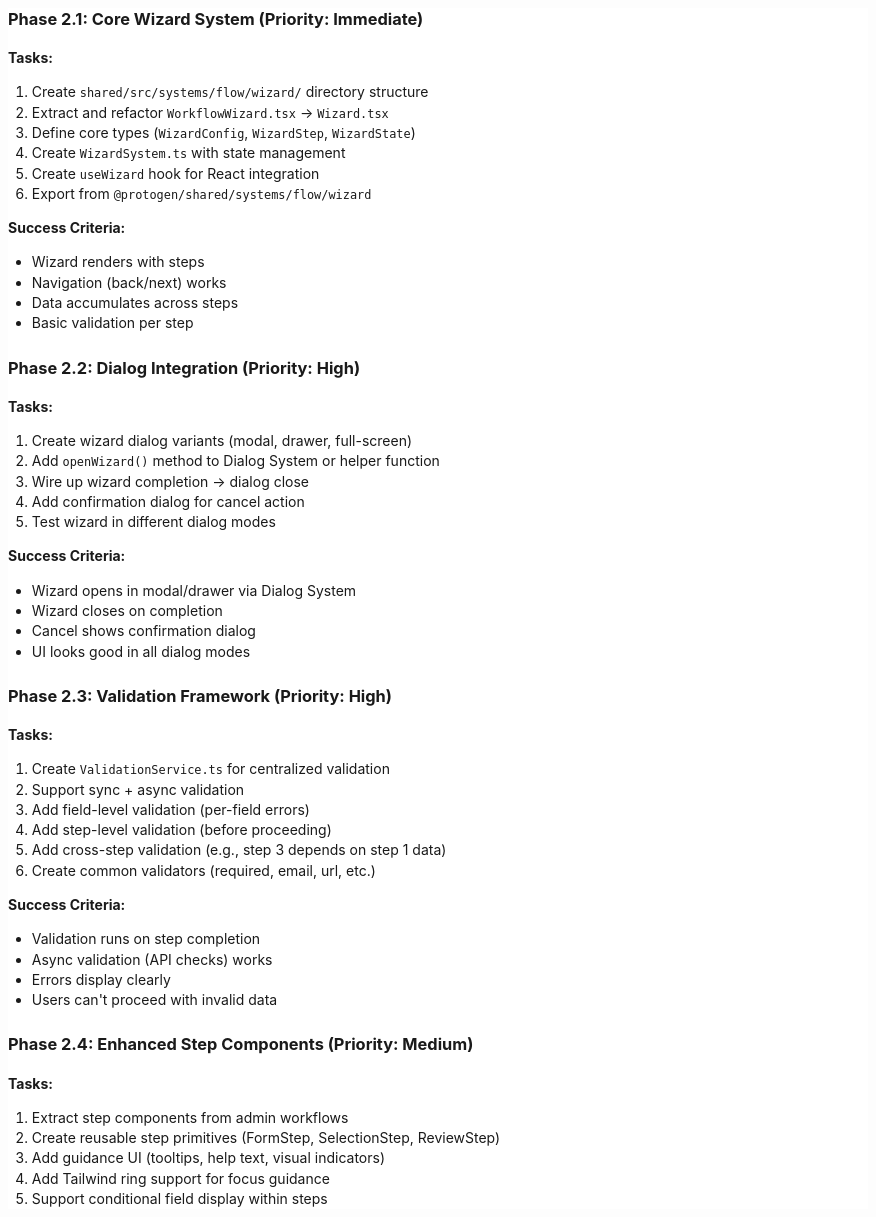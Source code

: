 ### Phase 2.1: Core Wizard System (Priority: Immediate)

**Tasks:**
1. Create `shared/src/systems/flow/wizard/` directory structure
2. Extract and refactor `WorkflowWizard.tsx` → `Wizard.tsx`
3. Define core types (`WizardConfig`, `WizardStep`, `WizardState`)
4. Create `WizardSystem.ts` with state management
5. Create `useWizard` hook for React integration
6. Export from `@protogen/shared/systems/flow/wizard`

**Success Criteria:**
- Wizard renders with steps
- Navigation (back/next) works
- Data accumulates across steps
- Basic validation per step

### Phase 2.2: Dialog Integration (Priority: High)

**Tasks:**
1. Create wizard dialog variants (modal, drawer, full-screen)
2. Add `openWizard()` method to Dialog System or helper function
3. Wire up wizard completion → dialog close
4. Add confirmation dialog for cancel action
5. Test wizard in different dialog modes

**Success Criteria:**
- Wizard opens in modal/drawer via Dialog System
- Wizard closes on completion
- Cancel shows confirmation dialog
- UI looks good in all dialog modes

### Phase 2.3: Validation Framework (Priority: High)

**Tasks:**
1. Create `ValidationService.ts` for centralized validation
2. Support sync + async validation
3. Add field-level validation (per-field errors)
4. Add step-level validation (before proceeding)
5. Add cross-step validation (e.g., step 3 depends on step 1 data)
6. Create common validators (required, email, url, etc.)

**Success Criteria:**
- Validation runs on step completion
- Async validation (API checks) works
- Errors display clearly
- Users can't proceed with invalid data

### Phase 2.4: Enhanced Step Components (Priority: Medium)

**Tasks:**
1. Extract step components from admin workflows
2. Create reusable step primitives (FormStep, SelectionStep, ReviewStep)
3. Add guidance UI (tooltips, help text, visual indicators)
4. Add Tailwind ring support for focus guidance
5. Support conditional field display within steps
